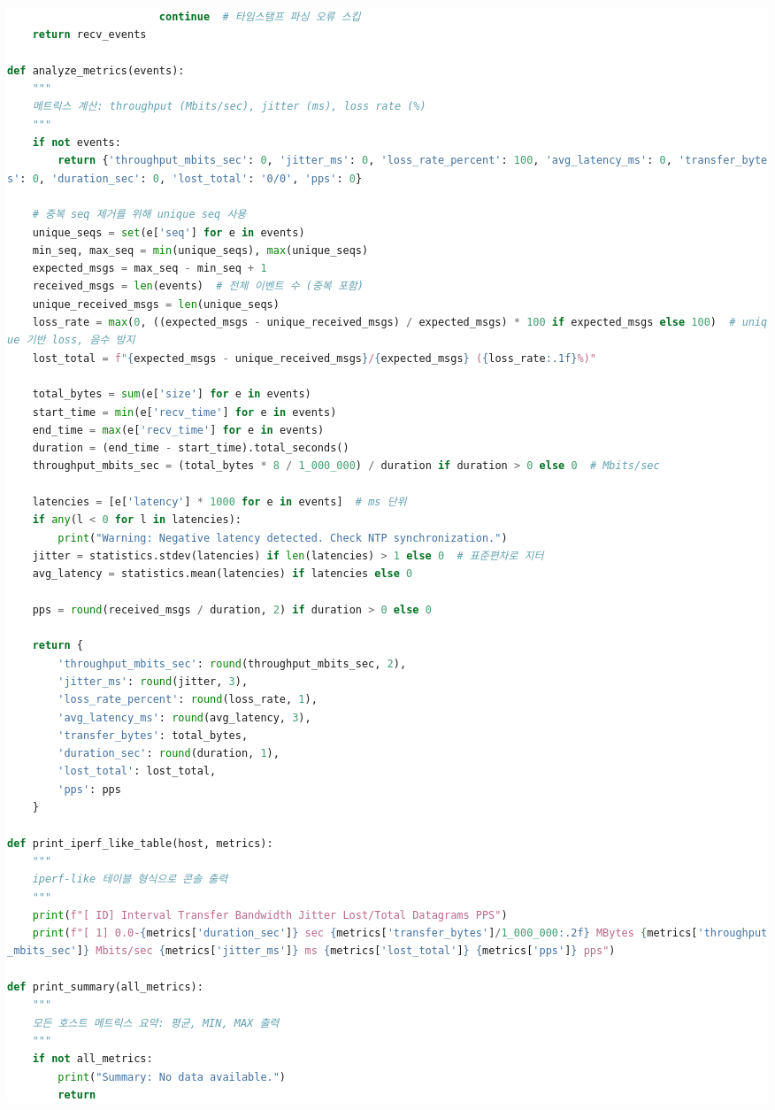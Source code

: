 ```python
                        continue  # 타임스탬프 파싱 오류 스킵
    return recv_events

def analyze_metrics(events):
    """
    메트릭스 계산: throughput (Mbits/sec), jitter (ms), loss rate (%)
    """
    if not events:
        return {'throughput_mbits_sec': 0, 'jitter_ms': 0, 'loss_rate_percent': 100, 'avg_latency_ms': 0, 'transfer_bytes': 0, 'duration_sec': 0, 'lost_total': '0/0', 'pps': 0}

    # 중복 seq 제거를 위해 unique seq 사용
    unique_seqs = set(e['seq'] for e in events)
    min_seq, max_seq = min(unique_seqs), max(unique_seqs)
    expected_msgs = max_seq - min_seq + 1
    received_msgs = len(events)  # 전체 이벤트 수 (중복 포함)
    unique_received_msgs = len(unique_seqs)
    loss_rate = max(0, ((expected_msgs - unique_received_msgs) / expected_msgs) * 100 if expected_msgs else 100)  # unique 기반 loss, 음수 방지
    lost_total = f"{expected_msgs - unique_received_msgs}/{expected_msgs} ({loss_rate:.1f}%)"

    total_bytes = sum(e['size'] for e in events)
    start_time = min(e['recv_time'] for e in events)
    end_time = max(e['recv_time'] for e in events)
    duration = (end_time - start_time).total_seconds()
    throughput_mbits_sec = (total_bytes * 8 / 1_000_000) / duration if duration > 0 else 0  # Mbits/sec

    latencies = [e['latency'] * 1000 for e in events]  # ms 단위
    if any(l < 0 for l in latencies):
        print("Warning: Negative latency detected. Check NTP synchronization.")
    jitter = statistics.stdev(latencies) if len(latencies) > 1 else 0  # 표준편차로 지터
    avg_latency = statistics.mean(latencies) if latencies else 0

    pps = round(received_msgs / duration, 2) if duration > 0 else 0

    return {
        'throughput_mbits_sec': round(throughput_mbits_sec, 2),
        'jitter_ms': round(jitter, 3),
        'loss_rate_percent': round(loss_rate, 1),
        'avg_latency_ms': round(avg_latency, 3),
        'transfer_bytes': total_bytes,
        'duration_sec': round(duration, 1),
        'lost_total': lost_total,
        'pps': pps
    }

def print_iperf_like_table(host, metrics):
    """
    iperf-like 테이블 형식으로 콘솔 출력
    """
    print(f"[ ID] Interval Transfer Bandwidth Jitter Lost/Total Datagrams PPS")
    print(f"[ 1] 0.0-{metrics['duration_sec']} sec {metrics['transfer_bytes']/1_000_000:.2f} MBytes {metrics['throughput_mbits_sec']} Mbits/sec {metrics['jitter_ms']} ms {metrics['lost_total']} {metrics['pps']} pps")

def print_summary(all_metrics):
    """
    모든 호스트 메트릭스 요약: 평균, MIN, MAX 출력
    """
    if not all_metrics:
        print("Summary: No data available.")
        return
```